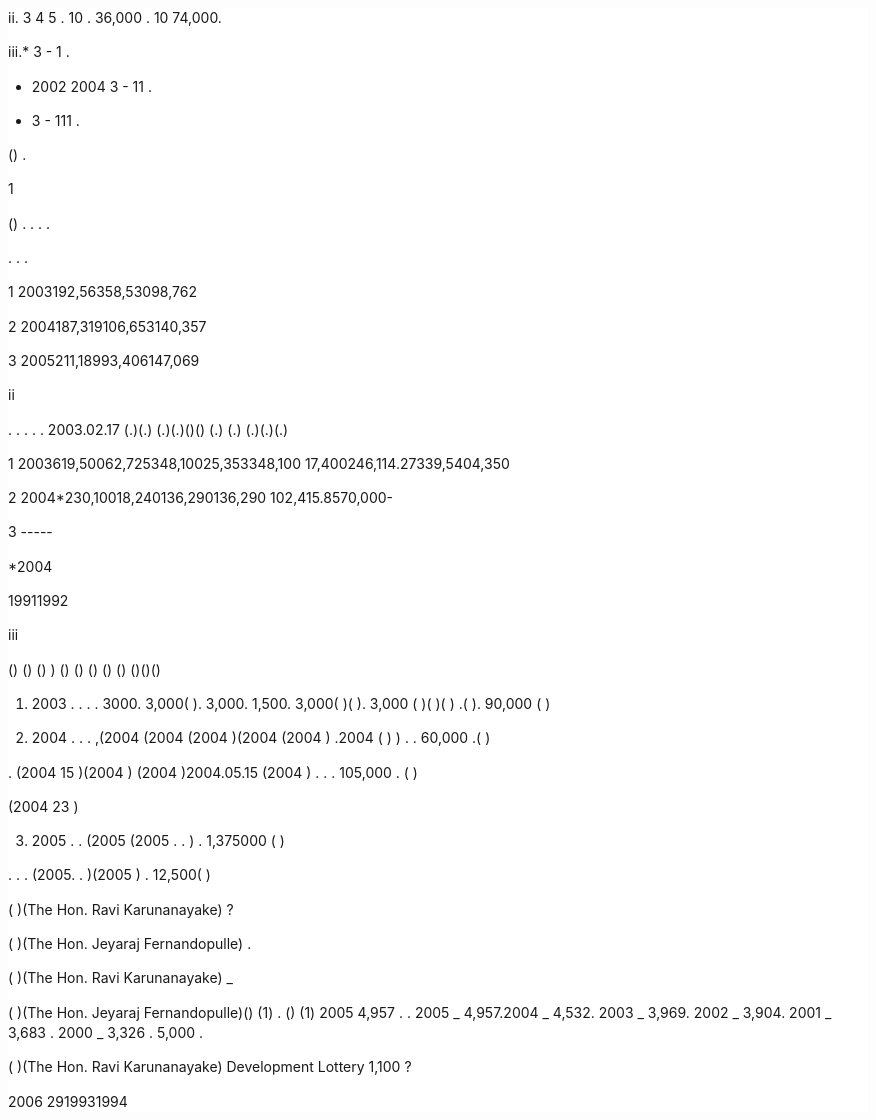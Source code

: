 ii. 3 4 5 . 10 . 36,000 . 10 74,000.

iii.* 3 - 1 .

* 2002 2004 3 - 11 .

* 3 - 111 .

() .

1

() . . . .

. . .

1 2003192,56358,53098,762

2 2004187,319106,653140,357

3 2005211,18993,406147,069

ii

. . . . . 2003.02.17 (.)(.) (.)(.)()() (.) (.) (.)(.)(.)

1 2003619,50062,725348,10025,353348,100 17,400246,114.27339,5404,350

2 2004*230,10018,240136,290136,290 102,415.8570,000-

3 -----

*2004

19911992

iii

() () () ) () () () () () ()()()

1. 2003 . . . . 3000. 3,000( ). 3,000. 1,500. 3,000( )( ). 3,000 ( )( )( ) .( ). 90,000 ( )

2. 2004 . . . ,(2004 (2004 (2004 )(2004 (2004 ) .2004 ( ) ) . . 60,000 .( )

. (2004 15 )(2004 ) (2004 )2004.05.15 (2004 ) . . . 105,000 . ( )

(2004 23 )

3. 2005 . . (2005 (2005 . . ) . 1,375000 ( )

. . . (2005. . )(2005 ) . 12,500( )

( )(The Hon. Ravi Karunanayake) ?

( )(The Hon. Jeyaraj Fernandopulle) .

( )(The Hon. Ravi Karunanayake) _

( )(The Hon. Jeyaraj Fernandopulle)() (1) . () (1) 2005 4,957 . . 2005 _ 4,957.2004 _ 4,532. 2003 _ 3,969. 2002 _ 3,904. 2001 _ 3,683 . 2000 _ 3,326 . 5,000 .

( )(The Hon. Ravi Karunanayake) Development Lottery 1,100 ?

2006 2919931994
